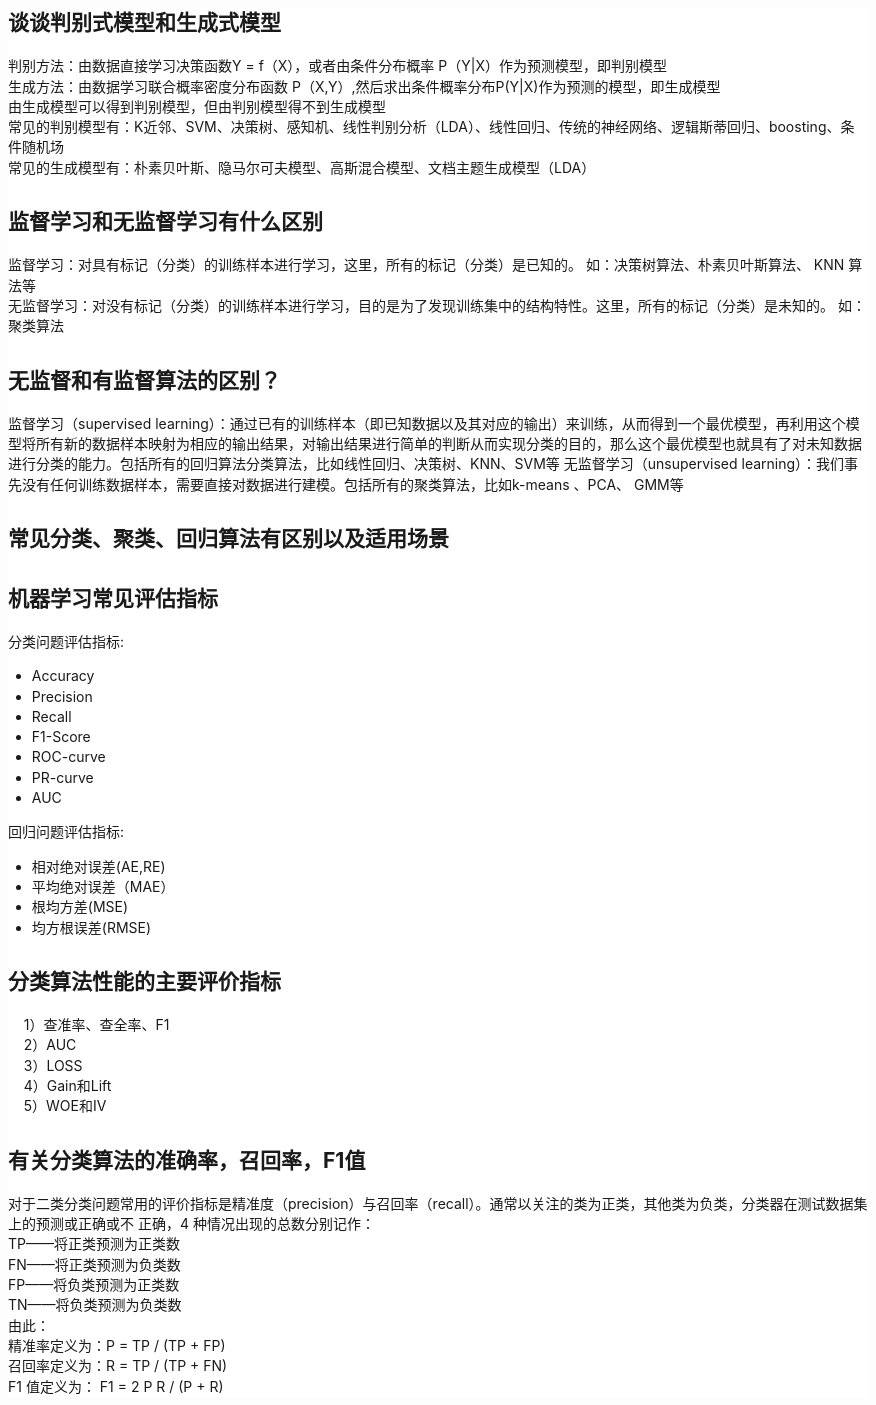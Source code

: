 ## 谈谈判别式模型和生成式模型  
判别方法：由数据直接学习决策函数Y = f（X），或者由条件分布概率 P（Y|X）作为预测模型，即判别模型    
生成方法：由数据学习联合概率密度分布函数 P（X,Y）,然后求出条件概率分布P(Y|X)作为预测的模型，即生成模型  
由生成模型可以得到判别模型，但由判别模型得不到生成模型  
常见的判别模型有：K近邻、SVM、决策树、感知机、线性判别分析（LDA）、线性回归、传统的神经网络、逻辑斯蒂回归、boosting、条件随机场  
常见的生成模型有：朴素贝叶斯、隐马尔可夫模型、高斯混合模型、文档主题生成模型（LDA）  

## 监督学习和无监督学习有什么区别  
监督学习：对具有标记（分类）的训练样本进行学习，这里，所有的标记（分类）是已知的。 如：决策树算法、朴素贝叶斯算法、 KNN 算法等  
无监督学习：对没有标记（分类）的训练样本进行学习，目的是为了发现训练集中的结构特性。这里，所有的标记（分类）是未知的。 如：聚类算法  

## 无监督和有监督算法的区别？

监督学习（supervised learning）：通过已有的训练样本（即已知数据以及其对应的输出）来训练，从而得到一个最优模型，再利用这个模型将所有新的数据样本映射为相应的输出结果，对输出结果进行简单的判断从而实现分类的目的，那么这个最优模型也就具有了对未知数据进行分类的能力。包括所有的回归算法分类算法，比如线性回归、决策树、KNN、SVM等
无监督学习（unsupervised learning）：我们事先没有任何训练数据样本，需要直接对数据进行建模。包括所有的聚类算法，比如k-means 、PCA、 GMM等


## 常见分类、聚类、回归算法有区别以及适用场景

## 机器学习常见评估指标  
分类问题评估指标:

* Accuracy
* Precision
* Recall
* F1-Score
* ROC-curve
* PR-curve
* AUC

回归问题评估指标:

* 相对绝对误差(AE,RE)  
* 平均绝对误差（MAE）  
* 根均方差(MSE)   
* 均方根误差(RMSE)

## 分类算法性能的主要评价指标  

    1）查准率、查全率、F1  
    2）AUC  
    3）LOSS  
    4）Gain和Lift  
    5）WOE和IV  

## 有关分类算法的准确率，召回率，F1值  
对于二类分类问题常用的评价指标是精准度（precision）与召回率（recall）。通常以关注的类为正类，其他类为负类，分类器在测试数据集上的预测或正确或不
正确，4 种情况出现的总数分别记作：  
  TP——将正类预测为正类数  
  FN——将正类预测为负类数  
  FP——将负类预测为正类数  
  TN——将负类预测为负类数  
由此：  
  精准率定义为：P = TP / (TP + FP)  
  召回率定义为：R = TP / (TP + FN)  
  F1 值定义为： F1 = 2 P R / (P + R)  
